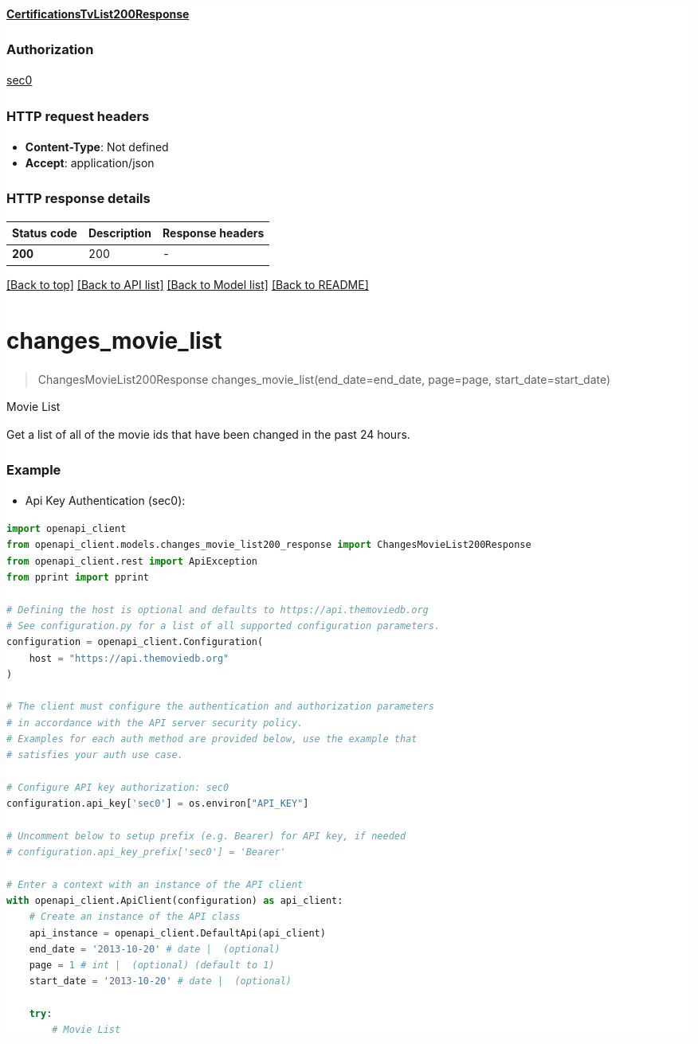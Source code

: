 [**CertificationsTvList200Response**](CertificationsTvList200Response.md)

### Authorization

[sec0](../README.md#sec0)

### HTTP request headers

 - **Content-Type**: Not defined
 - **Accept**: application/json

### HTTP response details

| Status code | Description | Response headers |
|-------------|-------------|------------------|
**200** | 200 |  -  |

[[Back to top]](#) [[Back to API list]](../README.md#documentation-for-api-endpoints) [[Back to Model list]](../README.md#documentation-for-models) [[Back to README]](../README.md)

# **changes_movie_list**
> ChangesMovieList200Response changes_movie_list(end_date=end_date, page=page, start_date=start_date)

Movie List

Get a list of all of the movie ids that have been changed in the past 24 hours.

### Example

* Api Key Authentication (sec0):

```python
import openapi_client
from openapi_client.models.changes_movie_list200_response import ChangesMovieList200Response
from openapi_client.rest import ApiException
from pprint import pprint

# Defining the host is optional and defaults to https://api.themoviedb.org
# See configuration.py for a list of all supported configuration parameters.
configuration = openapi_client.Configuration(
    host = "https://api.themoviedb.org"
)

# The client must configure the authentication and authorization parameters
# in accordance with the API server security policy.
# Examples for each auth method are provided below, use the example that
# satisfies your auth use case.

# Configure API key authorization: sec0
configuration.api_key['sec0'] = os.environ["API_KEY"]

# Uncomment below to setup prefix (e.g. Bearer) for API key, if needed
# configuration.api_key_prefix['sec0'] = 'Bearer'

# Enter a context with an instance of the API client
with openapi_client.ApiClient(configuration) as api_client:
    # Create an instance of the API class
    api_instance = openapi_client.DefaultApi(api_client)
    end_date = '2013-10-20' # date |  (optional)
    page = 1 # int |  (optional) (default to 1)
    start_date = '2013-10-20' # date |  (optional)

    try:
        # Movie List
```